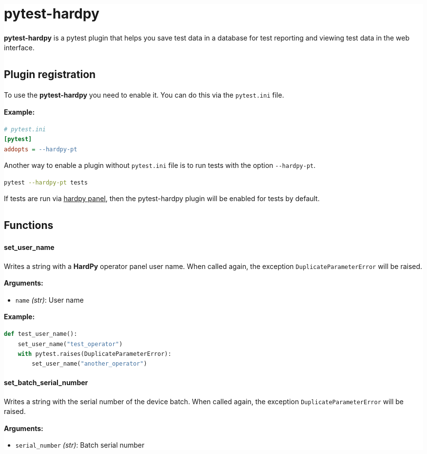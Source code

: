 # pytest-hardpy

**pytest-hardpy** is a pytest plugin that helps you save test data in a
database for test reporting and viewing test data in the web interface.

## Plugin registration

To use the **pytest-hardpy** you need to enable it.
You can do this via the `pytest.ini` file.

**Example:**

```ini
# pytest.ini
[pytest]
addopts = --hardpy-pt
```

Another way to enable a plugin without `pytest.ini` file is to run tests with the option `--hardpy-pt`.

```bash
pytest --hardpy-pt tests
```

If tests are run via [hardpy panel](hardpy_panel.md), then the pytest-hardpy plugin will be enabled for tests by default.

## Functions

#### set_user_name

Writes a string with a **HardPy** operator panel user name.
When called again, the exception `DuplicateParameterError` will be raised.

**Arguments:**

- `name` *(str)*: User name

**Example:**

```python
def test_user_name():
    set_user_name("test_operator")
    with pytest.raises(DuplicateParameterError):
        set_user_name("another_operator")
```

#### set_batch_serial_number

Writes a string with the serial number of the device batch.
When called again, the exception `DuplicateParameterError` will be raised.

**Arguments:**

- `serial_number` *(str)*: Batch serial number
